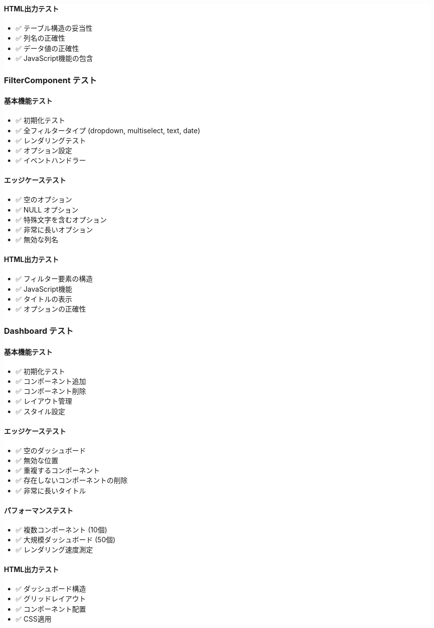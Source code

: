 #### HTML出力テスト
- ✅ テーブル構造の妥当性
- ✅ 列名の正確性
- ✅ データ値の正確性
- ✅ JavaScript機能の包含

### FilterComponent テスト

#### 基本機能テスト
- ✅ 初期化テスト
- ✅ 全フィルタータイプ (dropdown, multiselect, text, date)
- ✅ レンダリングテスト
- ✅ オプション設定
- ✅ イベントハンドラー

#### エッジケーステスト
- ✅ 空のオプション
- ✅ NULL オプション
- ✅ 特殊文字を含むオプション
- ✅ 非常に長いオプション
- ✅ 無効な列名

#### HTML出力テスト
- ✅ フィルター要素の構造
- ✅ JavaScript機能
- ✅ タイトルの表示
- ✅ オプションの正確性

### Dashboard テスト

#### 基本機能テスト
- ✅ 初期化テスト
- ✅ コンポーネント追加
- ✅ コンポーネント削除
- ✅ レイアウト管理
- ✅ スタイル設定

#### エッジケーステスト
- ✅ 空のダッシュボード
- ✅ 無効な位置
- ✅ 重複するコンポーネント
- ✅ 存在しないコンポーネントの削除
- ✅ 非常に長いタイトル

#### パフォーマンステスト
- ✅ 複数コンポーネント (10個)
- ✅ 大規模ダッシュボード (50個)
- ✅ レンダリング速度測定

#### HTML出力テスト
- ✅ ダッシュボード構造
- ✅ グリッドレイアウト
- ✅ コンポーネント配置
- ✅ CSS適用
